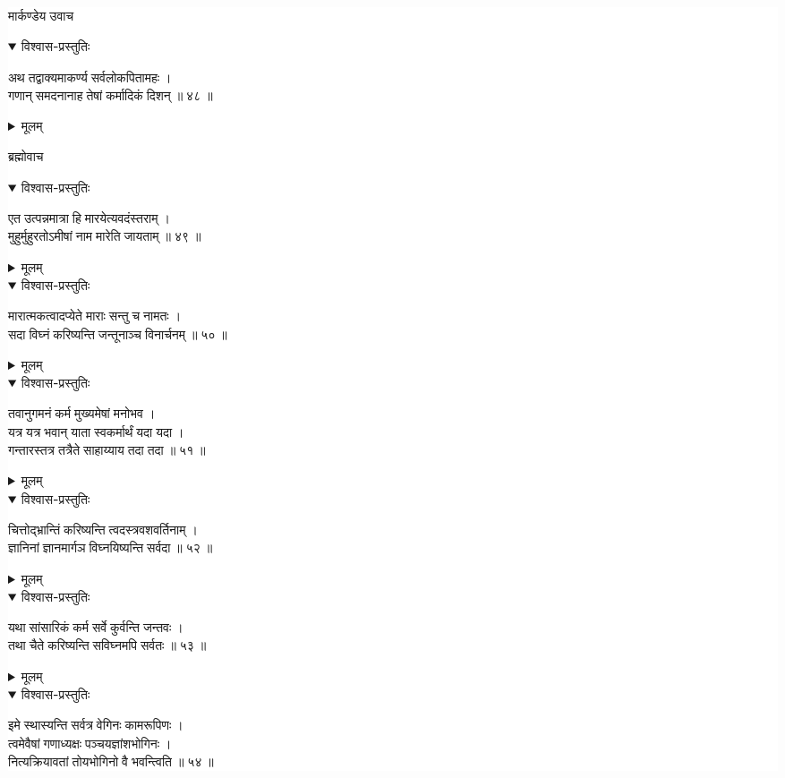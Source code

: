 मार्कण्डेय उवाच   
  

<details open><summary>विश्वास-प्रस्तुतिः</summary>

अथ तद्वाक्यमाकर्ण्य सर्वलोकपितामहः ।  
गणान् समदनानाह तेषां कर्मादिकं दिशन् ॥ ४८ ॥
</details>

<details><summary>मूलम्</summary></details>
  
ब्रह्मोवाच   
  

<details open><summary>विश्वास-प्रस्तुतिः</summary>

एत उत्पन्नमात्रा हि मारयेत्यवदंस्तराम् ।  
मुहुर्मुहुरतोऽमीषां नाम मारेति जायताम् ॥ ४९ ॥
</details>

<details><summary>मूलम्</summary></details>
  

<details open><summary>विश्वास-प्रस्तुतिः</summary>

मारात्मकत्वादप्येते माराः सन्तु च नामतः ।  
सदा विघ्नं करिष्यन्ति जन्तूनाञ्च विनार्चनम् ॥ ५० ॥
</details>

<details><summary>मूलम्</summary></details>
  

<details open><summary>विश्वास-प्रस्तुतिः</summary>

तवानुगमनं कर्म मुख्यमेषां मनोभव ।  
यत्र यत्र भवान् याता स्वकर्मार्थं यदा यदा ।  
गन्तारस्तत्र तत्रैते साहाय्याय तदा तदा ॥ ५१ ॥
</details>

<details><summary>मूलम्</summary></details>
  

<details open><summary>विश्वास-प्रस्तुतिः</summary>

चित्तोद्भ्रान्तिं करिष्यन्ति त्वदस्त्रवशवर्तिनाम् ।  
ज्ञानिनां ज्ञानमार्गञ विघ्नयिष्यन्ति सर्वदा ॥ ५२ ॥
</details>

<details><summary>मूलम्</summary></details>
  

<details open><summary>विश्वास-प्रस्तुतिः</summary>

यथा सांसारिकं कर्म सर्वे कुर्वन्ति जन्तवः ।  
तथा चैते करिष्यन्ति सविघ्नमपि सर्वतः ॥ ५३ ॥
</details>

<details><summary>मूलम्</summary></details>
  

<details open><summary>विश्वास-प्रस्तुतिः</summary>

इमे स्थास्यन्ति सर्वत्र वेगिनः कामरूपिणः ।  
त्वमेवैषां गणाध्यक्षः पञ्चयज्ञांशभोगिनः ।  
नित्यक्रियावतां तोयभोगिनो वै भवन्त्विति ॥ ५४ ॥
</details>
